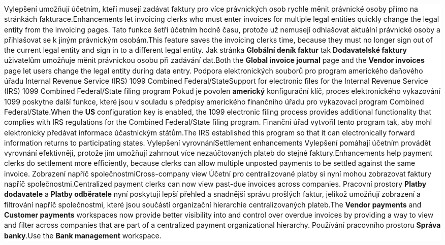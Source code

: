 <td><span data-ttu-id="26883-284">Vylepšení umožňují účetním, kteří musejí zadávat faktury pro více právnických osob rychle měnit právnické osoby přímo na stránkách fakturace.</span><span class="sxs-lookup"><span data-stu-id="26883-284">Enhancements let invoicing clerks who must enter invoices for multiple legal entities quickly change the legal entity from the invoicing pages.</span></span> <span data-ttu-id="26883-285">Tato funkce šetří účetním hodně času, protože už nemusejí odhlašovat aktuální právnické osoby a přihlašovat se k jiným právnickým osobám.</span><span class="sxs-lookup"><span data-stu-id="26883-285">This feature saves the invoicing clerks time, because they must no longer sign out of the current legal entity and sign in to a different legal entity.</span></span> <span data-ttu-id="26883-286">Jak stránka <strong>Globální deník faktur</strong> tak <strong>Dodavatelské faktury</strong> uživatelům umožňuje měnit právnickou osobu při zadávání dat.</span><span class="sxs-lookup"><span data-stu-id="26883-286">Both the <strong>Global invoice journal</strong> page and the <strong>Vendor invoices</strong> page let users change the legal entity during data entry.</span></span></td>
</tr>
<tr>
<td><span data-ttu-id="26883-287">Podpora elektronických souborů pro program amerického daňového úřadu Internal Revenue Service (IRS) 1099 Combined Federal/State</span><span class="sxs-lookup"><span data-stu-id="26883-287">Support for electronic files for the Internal Revenue Service (IRS) 1099 Combined Federal/State filing program</span></span></td>
<td><span data-ttu-id="26883-288">Pokud je povolen <strong>americký</strong> konfigurační klíč, proces elektronického vykazování 1099 poskytne další funkce, které jsou v souladu s předpisy amerického finančního úřadu pro vykazovací program Combined Federal/State.</span><span class="sxs-lookup"><span data-stu-id="26883-288">When the <strong>US</strong> configuration key is enabled, the 1099 electronic filing process provides additional functionality that complies with IRS regulations for the Combined Federal/State filing program.</span></span> <span data-ttu-id="26883-289">Finanční úřad vytvořil tento program tak, aby mohl elektronicky předávat informace účastnickým státům.</span><span class="sxs-lookup"><span data-stu-id="26883-289">The IRS established this program so that it can electronically forward information returns to participating states.</span></span></td>
</tr>
<tr>
<td><span data-ttu-id="26883-290">Vylepšení vyrovnání</span><span class="sxs-lookup"><span data-stu-id="26883-290">Settlement enhancements</span></span></td>
<td><span data-ttu-id="26883-291">Vylepšení pomáhají účetním provádět vyrovnání efektivněji, protože jim umožňují zahrnout více nezaúčtovaných plateb do stejné faktury.</span><span class="sxs-lookup"><span data-stu-id="26883-291">Enhancements help payment clerks do settlement more efficiently, because clerks can allow multiple unposted payments to be settled against the same invoice.</span></span></td>
</tr>
<tr>
<td><span data-ttu-id="26883-292">Zobrazení napříč společnostmi</span><span class="sxs-lookup"><span data-stu-id="26883-292">Cross-company view</span></span></td>
<td><span data-ttu-id="26883-293">Účetní pro centralizované platby si nyní mohou zobrazovat faktury napříč společnostmi.</span><span class="sxs-lookup"><span data-stu-id="26883-293">Centralized payment clerks can now view past-due invoices across companies.</span></span> <span data-ttu-id="26883-294">Pracovní prostory <strong>Platby dodavatele</strong> a <strong>Platby odběratele</strong> nyní poskytují lepší přehled a snadnější správu prošlých faktur, jelikož umožňují zobrazení a filtrování napříč společnostmi, které jsou součástí organizační hierarchie centralizovaných plateb.</span><span class="sxs-lookup"><span data-stu-id="26883-294">The <strong>Vendor payments</strong> and <strong>Customer payments</strong> workspaces now provide better visibility into and control over overdue invoices by providing a way to view and filter across companies that are part of a centralized payment organizational hierarchy.</span></span></td>
</tr>
<tr>
<td><span data-ttu-id="26883-295">Používání pracovního prostoru <strong>Správa banky</strong>.</span><span class="sxs-lookup"><span data-stu-id="26883-295">Use the <strong>Bank management</strong> workspace.</span></span></td>
